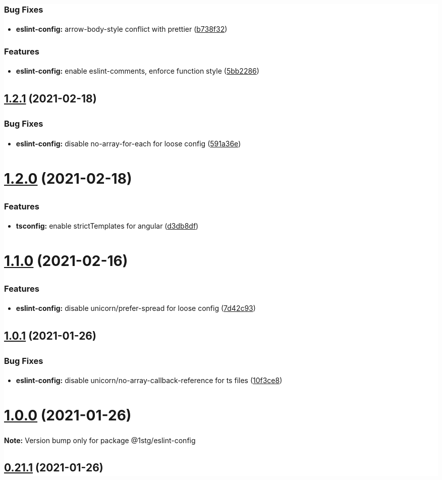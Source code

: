 ### Bug Fixes

- **eslint-config:** arrow-body-style conflict with prettier ([b738f32](https://github.com/1stG/configs/commit/b738f32af23adb2e518e7693e26fb62ad851ef2f))

### Features

- **eslint-config:** enable eslint-comments, enforce function style ([5bb2286](https://github.com/1stG/configs/commit/5bb2286d5ccf6e1dc9dbd05d8e0aa8d36b43f147))

## [1.2.1](https://github.com/1stG/configs/compare/@1stg/eslint-config@1.2.0...@1stg/eslint-config@1.2.1) (2021-02-18)

### Bug Fixes

- **eslint-config:** disable no-array-for-each for loose config ([591a36e](https://github.com/1stG/configs/commit/591a36ecb6567926a8471d29840c986e2d53d003))

# [1.2.0](https://github.com/1stG/configs/compare/@1stg/eslint-config@1.1.0...@1stg/eslint-config@1.2.0) (2021-02-18)

### Features

- **tsconfig:** enable strictTemplates for angular ([d3db8df](https://github.com/1stG/configs/commit/d3db8df00abef1deb85e03f430495ba4618a4e6b))

# [1.1.0](https://github.com/1stG/configs/compare/@1stg/eslint-config@1.0.1...@1stg/eslint-config@1.1.0) (2021-02-16)

### Features

- **eslint-config:** disable unicorn/prefer-spread for loose config ([7d42c93](https://github.com/1stG/configs/commit/7d42c936003b63ee7296201f0f692c886933c6fc))

## [1.0.1](https://github.com/1stG/configs/compare/@1stg/eslint-config@1.0.0...@1stg/eslint-config@1.0.1) (2021-01-26)

### Bug Fixes

- **eslint-config:** disable unicorn/no-array-callback-reference for ts files ([10f3ce8](https://github.com/1stG/configs/commit/10f3ce82d9c1832731fcb044733c60e383a6bdcd))

# [1.0.0](https://github.com/1stG/configs/compare/@1stg/eslint-config@0.21.1...@1stg/eslint-config@1.0.0) (2021-01-26)

**Note:** Version bump only for package @1stg/eslint-config

## [0.21.1](https://github.com/1stG/configs/compare/@1stg/eslint-config@0.21.0...@1stg/eslint-config@0.21.1) (2021-01-26)

